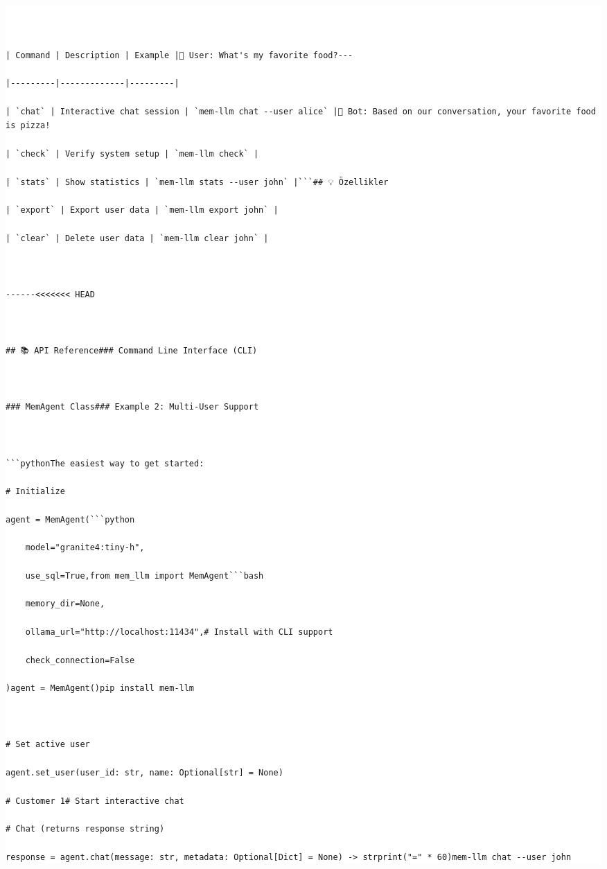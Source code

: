 ```| 🔒 **Privacy** | 100% local, no cloud/API needed |



| Command | Description | Example |💬 User: What's my favorite food?---

|---------|-------------|---------|

| `chat` | Interactive chat session | `mem-llm chat --user alice` |🤖 Bot: Based on our conversation, your favorite food is pizza!

| `check` | Verify system setup | `mem-llm check` |

| `stats` | Show statistics | `mem-llm stats --user john` |```## 💡 Özellikler

| `export` | Export user data | `mem-llm export john` |

| `clear` | Delete user data | `mem-llm clear john` |



------<<<<<<< HEAD



## 📚 API Reference### Command Line Interface (CLI)



### MemAgent Class### Example 2: Multi-User Support



```pythonThe easiest way to get started:

# Initialize

agent = MemAgent(```python

    model="granite4:tiny-h",

    use_sql=True,from mem_llm import MemAgent```bash

    memory_dir=None,

    ollama_url="http://localhost:11434",# Install with CLI support

    check_connection=False

)agent = MemAgent()pip install mem-llm



# Set active user

agent.set_user(user_id: str, name: Optional[str] = None)

# Customer 1# Start interactive chat

# Chat (returns response string)

response = agent.chat(message: str, metadata: Optional[Dict] = None) -> strprint("=" * 60)mem-llm chat --user john

```
